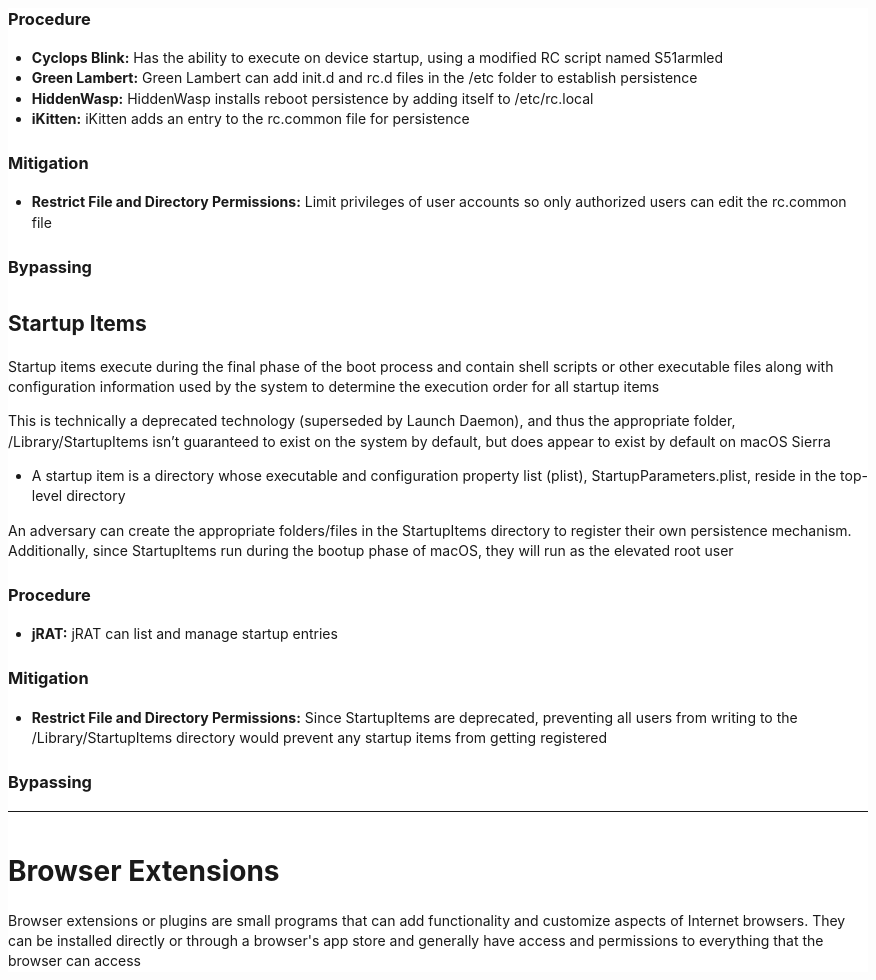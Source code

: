 

### Procedure ###
* **Cyclops Blink:** Has the ability to execute on device startup, using a modified RC script named S51armled
* **Green Lambert:** Green Lambert can add init.d and rc.d files in the /etc folder to establish persistence
* **HiddenWasp:** HiddenWasp installs reboot persistence by adding itself to /etc/rc.local
* **iKitten:** iKitten adds an entry to the rc.common file for persistence

### Mitigation ###
* **Restrict File and Directory Permissions:** Limit privileges of user accounts so only authorized users can edit the rc.common file

### Bypassing ###




## Startup Items ##
Startup items execute during the final phase of the boot process and contain shell scripts or other executable files along with configuration information used by the system to determine the execution order for all startup items

This is technically a deprecated technology (superseded by Launch Daemon), and thus the appropriate folder, /Library/StartupItems isn’t guaranteed to exist on the system by default, but does appear to exist by default on macOS Sierra
* A startup item is a directory whose executable and configuration property list (plist), StartupParameters.plist, reside in the top-level directory

An adversary can create the appropriate folders/files in the StartupItems directory to register their own persistence mechanism. Additionally, since StartupItems run during the bootup phase of macOS, they will run as the elevated root user


### Procedure ###
* **jRAT:** jRAT can list and manage startup entries

### Mitigation ###
* **Restrict File and Directory Permissions:** Since StartupItems are deprecated, preventing all users from writing to the /Library/StartupItems directory would prevent any startup items from getting registered

### Bypassing ###


----------------------
# Browser Extensions #
Browser extensions or plugins are small programs that can add functionality and customize aspects of Internet browsers. They can be installed directly or through a browser's app store and generally have access and permissions to everything that the browser can access
